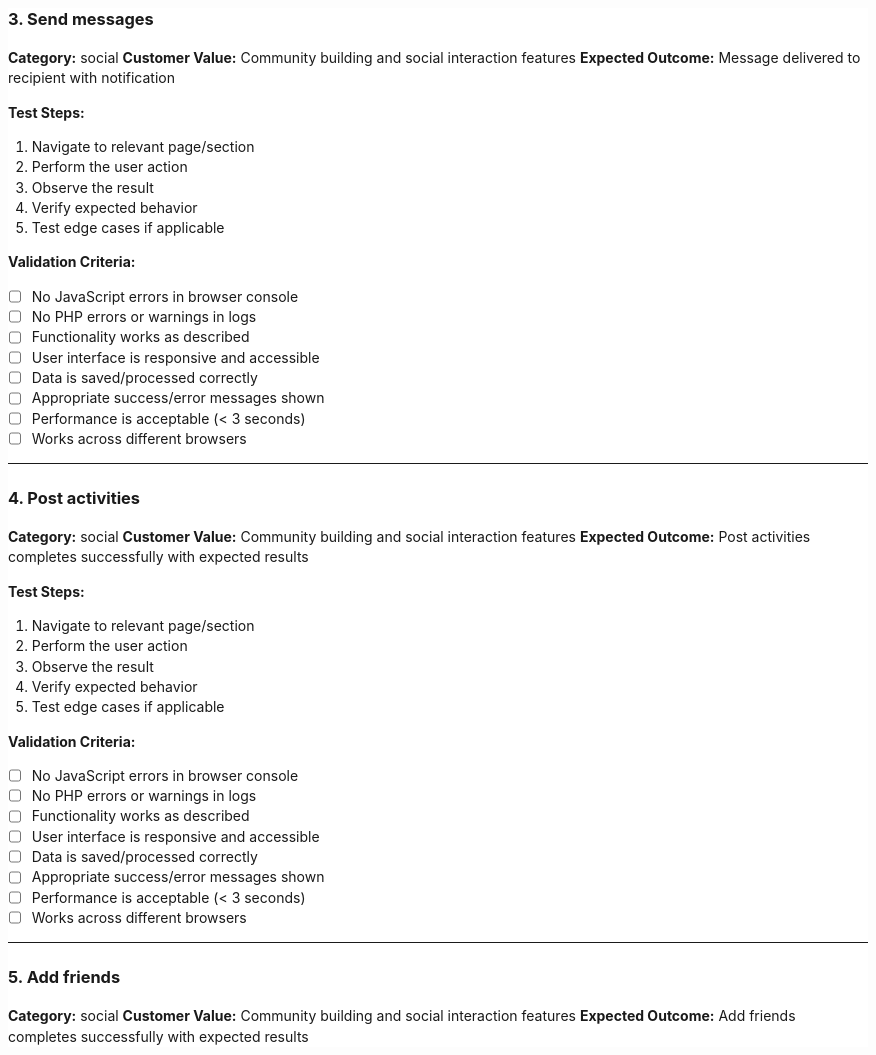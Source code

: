 
### 3. Send messages
**Category:** social
**Customer Value:** Community building and social interaction features
**Expected Outcome:** Message delivered to recipient with notification

**Test Steps:**
1. Navigate to relevant page/section
2. Perform the user action
3. Observe the result
4. Verify expected behavior
5. Test edge cases if applicable

**Validation Criteria:**
- [ ] No JavaScript errors in browser console
- [ ] No PHP errors or warnings in logs
- [ ] Functionality works as described
- [ ] User interface is responsive and accessible
- [ ] Data is saved/processed correctly
- [ ] Appropriate success/error messages shown
- [ ] Performance is acceptable (< 3 seconds)
- [ ] Works across different browsers

---

### 4. Post activities
**Category:** social
**Customer Value:** Community building and social interaction features
**Expected Outcome:** Post activities completes successfully with expected results

**Test Steps:**
1. Navigate to relevant page/section
2. Perform the user action
3. Observe the result
4. Verify expected behavior
5. Test edge cases if applicable

**Validation Criteria:**
- [ ] No JavaScript errors in browser console
- [ ] No PHP errors or warnings in logs
- [ ] Functionality works as described
- [ ] User interface is responsive and accessible
- [ ] Data is saved/processed correctly
- [ ] Appropriate success/error messages shown
- [ ] Performance is acceptable (< 3 seconds)
- [ ] Works across different browsers

---

### 5. Add friends
**Category:** social
**Customer Value:** Community building and social interaction features
**Expected Outcome:** Add friends completes successfully with expected results
